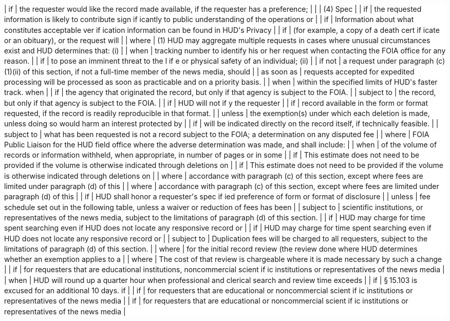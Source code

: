 | if          | the requester would like the record made available, if  the requester has a preference;                                              |
|             |             (4) Spec                                                                                                                 |
| if          | the requested information is likely to contribute sign if icantly to public understanding of the operations or                       |
| if          | Information about what constitutes acceptable ver if ication information can be found in HUD's Privacy                               |
| if          | (for example, a copy of a death cert if icate or an obituary), or the request will                                                   |
| where       | (1) HUD may aggregate multiple requests in cases  where unusual circumstances exist and HUD determines that: (i)                     |
| when        | tracking number to identify his or her request when  contacting the FOIA office for any reason.                                      |
| if          | to pose an imminent threat to the l if e or physical safety of an individual; (ii)                                                   |
| if not      | a request under paragraph (c)(1)(ii) of this section, if not a full-time member of the news media, should                            |
| as soon as  | requests accepted for expedited processing will be processed as soon as  practicable and on a priority basis.                        |
| when        | within the specified limits of HUD's faster track. when                                                                              |
| if          | the agency that originated the record, but only if  that agency is subject to the FOIA.                                              |
| subject to  | the record, but only if that agency is subject to  the FOIA.                                                                         |
| if          | HUD will not if y the requester                                                                                                      |
| if          | record available in the form or format requested, if  the record is readily reproducible in that format.                             |
| unless      | the exemption(s) under which each deletion is made, unless doing so would harm an interest protected by                              |
| if          | will be indicated directly on the record itself, if  technically feasible.                                                           |
| subject to  | what has been requested is not a record subject to the FOIA; a determination on any disputed fee                                     |
| where       | FOIA Public Liaison for the HUD field office where the adverse determination was made, and shall include:                            |
| when        | of the volume of records or information withheld, when appropriate, in number of pages or in some                                    |
| if          | This estimate does not need to be provided  if the volume is otherwise indicated through deletions on                                |
| if          | This estimate does not need to be provided  if the volume is otherwise indicated through deletions on                                |
| where       | accordance with paragraph (c) of this section, except where fees are limited under paragraph (d) of this                             |
| where       | accordance with paragraph (c) of this section, except where fees are limited under paragraph (d) of this                             |
| if          | HUD shall honor a requester's spec if ied preference of form or format of disclosure                                                 |
| unless      | fee schedule set out in the following table, unless a waiver or reduction of fees has been                                           |
| subject to  | scientific institutions, or representatives of the news media, subject to  the limitations of paragraph (d) of this section.         |
| if          | HUD may charge for time spent searching even  if  HUD does not locate any responsive record or                                       |
| if          | HUD may charge for time spent searching even  if  HUD does not locate any responsive record or                                       |
| subject to  | Duplication fees will be charged to all requesters,  subject to  the limitations of paragraph (d) of this section.                   |
| where       | for the initial record review (the review done where HUD determines whether an exemption applies to a                                |
| where       | The cost of that review is chargeable  where it is made necessary by such a change                                                   |
| if          | for requesters that are educational institutions, noncommercial scient if ic institutions or representatives of the news media       |
| when        | HUD will round up a quarter hour  when professional and clerical search and review time exceeds                                      |
| if          | &#167;&#8201;15.103 is excused for an additional 10 days. if                                                                         |
| if          | for requesters that are educational or noncommercial scient if ic institutions or representatives of the news media                  |
| if          | for requesters that are educational or noncommercial scient if ic institutions or representatives of the news media                  |